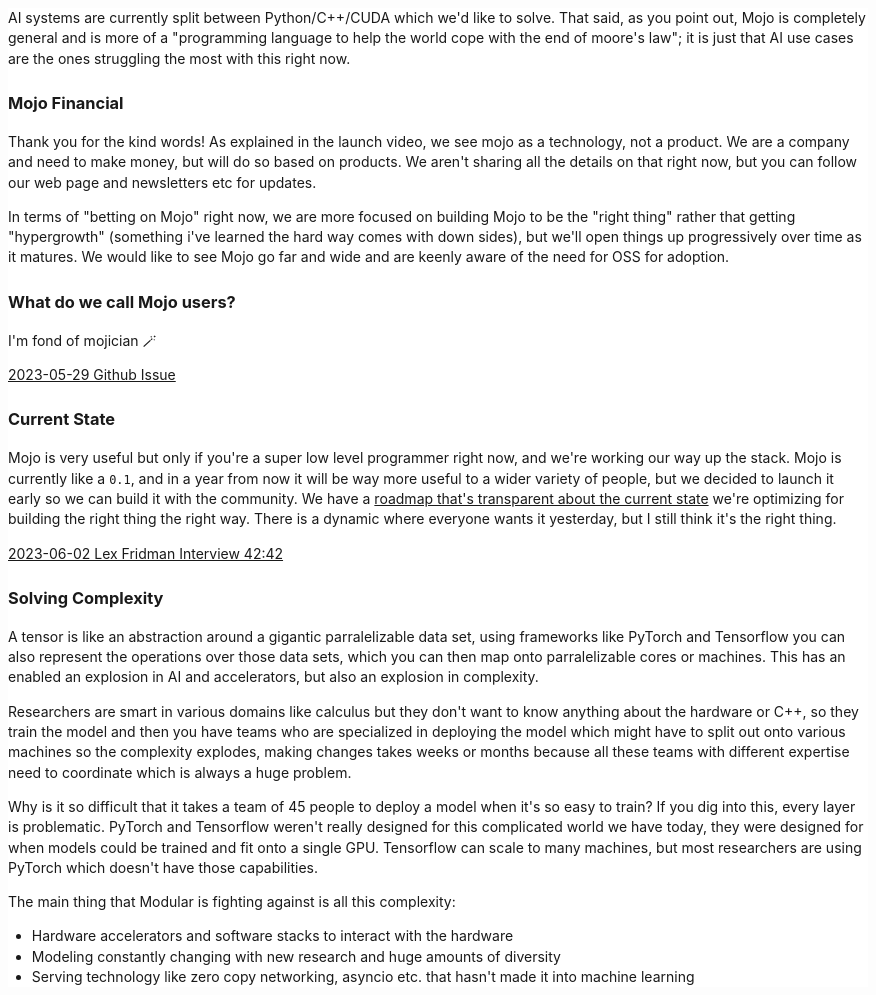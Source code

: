 AI systems are currently split between Python/C++/CUDA which we'd like to solve. That said, as you point out, Mojo is completely general and is more of a "programming language to help the world cope with the end of moore's law"; it is just that AI use cases are the ones struggling the most with this right now.

### Mojo Financial
Thank you for the kind words! As explained in the launch video, we see mojo as a technology, not a product. We are a company and need to make money, but will do so based on products. We aren't sharing all the details on that right now, but you can follow our web page and newsletters etc for updates.

In terms of "betting on Mojo" right now, we are more focused on building Mojo to be the "right thing" rather that getting "hypergrowth" (something i've learned the hard way comes with down sides), but we'll open things up progressively over time as it matures. We would like to see Mojo go far and wide and are keenly aware of the need for OSS for adoption.

### What do we call Mojo users?
I'm fond of mojician 🪄

[2023-05-29 Github Issue](https://github.com/modularml/mojo/discussions/276#discussioncomment-6023971)

### Current State
Mojo is very useful but only if you're a super low level programmer right now, and we're working our way up the stack. Mojo is currently like a `0.1`, and in a year from now it will be way more useful to a wider variety of people, but we decided to launch it early so we can build it with the community. We have a [roadmap that's transparent about the current state](https://docs.modular.com/mojo/roadmap.html) we're optimizing for building the right thing the right way. There is a dynamic where everyone wants it yesterday, but I still think it's the right thing.

[2023-06-02 Lex Fridman Interview 42:42](https://youtu.be/pdJQ8iVTwj8?t=2562)

### Solving Complexity
A tensor is like an abstraction around a gigantic parralelizable data set, using frameworks like PyTorch and Tensorflow you can also represent the operations over those data sets, which you can then map onto parralelizable cores or machines. This has an enabled an explosion in AI and accelerators, but also an explosion in complexity.

Researchers are smart in various domains like calculus but they don't want to know anything about the hardware or C++, so they train the model and then you have teams who are specialized in deploying the model which might have to split out onto various machines so the complexity explodes, making changes takes weeks or months because all these teams with different expertise need to coordinate which is always a huge problem.

Why is it so difficult that it takes a team of 45 people to deploy a model when it's so easy to train? If you dig into this, every layer is problematic. PyTorch and Tensorflow weren't really designed for this complicated world we have today, they were designed for when models could be trained and fit onto a single GPU. Tensorflow can scale to many machines, but most researchers are using PyTorch which doesn't have those capabilities.

The main thing that Modular is fighting against is all this complexity:
- Hardware accelerators and software stacks to interact with the hardware 
- Modeling constantly changing with new research and huge amounts of diversity
- Serving technology like zero copy networking, asyncio etc. that hasn't made it into machine learning
